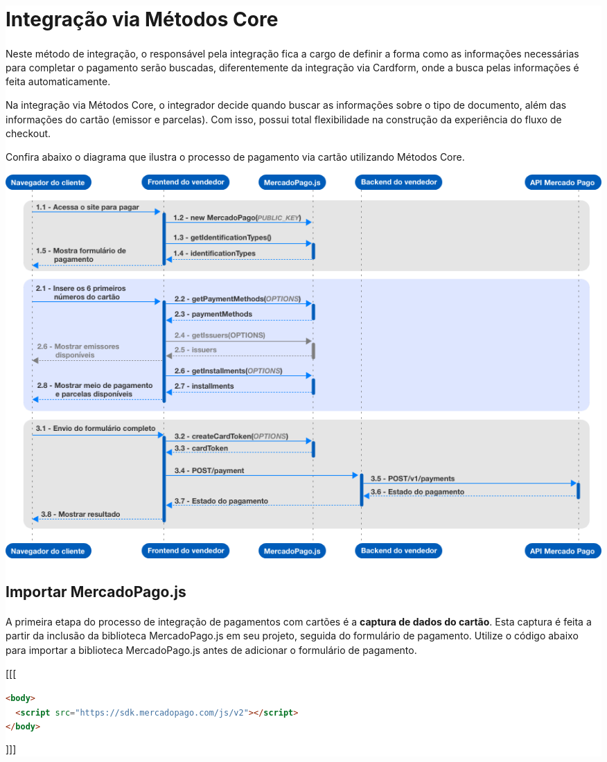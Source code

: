 # Integração via Métodos Core

Neste método de integração, o responsável pela integração fica a cargo de definir a forma como as informações necessárias para completar o pagamento serão buscadas, diferentemente da integração via Cardform, onde a busca pelas informações é feita automaticamente.

Na integração via Métodos Core, o integrador decide quando buscar as informações sobre o tipo de documento, além das informações do cartão (emissor e parcelas). Com isso, possui total flexibilidade na construção da experiência do fluxo de checkout.

Confira abaixo o diagrama que ilustra o processo de pagamento via cartão utilizando Métodos Core.

![API-integration-flowchart](/images/api/api-integration-flowchart-coremethods-pt.png)

## Importar MercadoPago.js

A primeira etapa do processo de integração de pagamentos com cartões é a **captura de dados do cartão**. Esta captura é feita a partir da inclusão da biblioteca MercadoPago.js em seu projeto, seguida do formulário de pagamento. Utilize o código abaixo para importar a biblioteca MercadoPago.js antes de adicionar o formulário de pagamento.

[[[
```html
<body>
  <script src="https://sdk.mercadopago.com/js/v2"></script>
</body>
```
]]]
